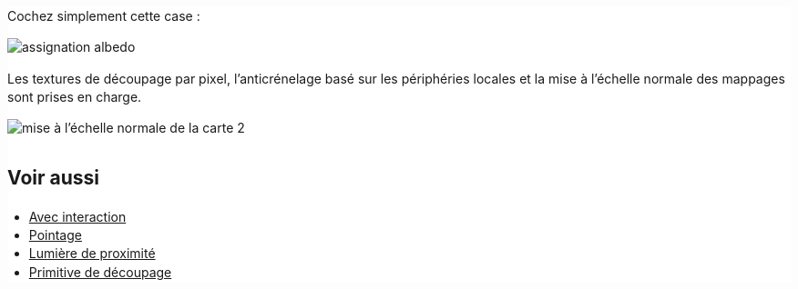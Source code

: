 Cochez simplement cette case :

![assignation albedo](../images/mrtk-standard-shader/MRTK_AlbedoAssignment.jpg)

Les textures de découpage par pixel, l’anticrénelage basé sur les périphéries locales et la mise à l’échelle normale des mappages sont prises en charge.

![mise à l’échelle normale de la carte 2](../images/mrtk-standard-shader/MRTK_NormalMapScale.gif)

## <a name="see-also"></a>Voir aussi

* [Avec interaction](../ux-building-blocks/interactable.md)
* [Pointage](hover-light.md)
* [Lumière de proximité](proximity-light.md)
* [Primitive de découpage](clipping-primitive.md)
